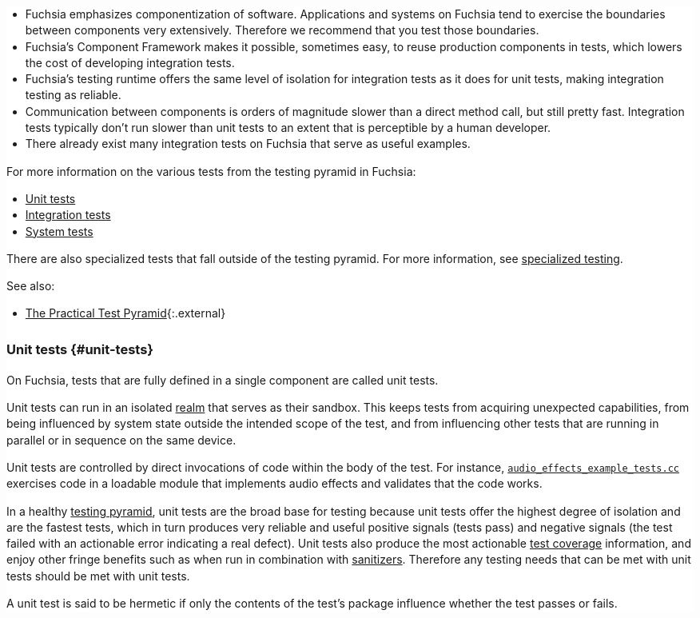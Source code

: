 - Fuchsia emphasizes componentization of software. Applications and systems on
  Fuchsia tend to exercise the boundaries between components very extensively.
  Therefore we recommend that you test those boundaries.
- Fuchsia’s Component Framework makes it possible, sometimes easy, to reuse
  production components in tests, which lowers the cost of developing
  integration tests.
- Fuchsia’s testing runtime offers the same level of isolation for integration
  tests as it does for unit tests, making integration testing as reliable.
- Communication between components is orders of magnitude slower than a direct
  method call, but still pretty fast. Integration tests typically don’t run
  slower than unit tests to an extent that is perceptible by a human developer.
- There already exist many integration tests on Fuchsia that serve as useful
  examples.

For more information on the various tests from the testing pyramid in Fuchsia:

* [Unit tests](#unit-tests)
* [Integration tests](#integration-tests)
* [System tests](#system-tests)

There are also specialized tests that fall outside of the testing pyramid.
For more information, see [specialized testing](#specialized-testing).

See also:

- [The Practical Test Pyramid][practical-test-pyramid]{:.external}

### Unit tests {#unit-tests}

On Fuchsia, tests that are fully defined in a single component are called unit
tests.

Unit tests can run in an isolated [realm][glossary.realm] that serves as their
sandbox. This keeps tests from acquiring unexpected capabilities, from being
influenced by system state outside the intended scope of the test, and from
influencing other tests that are running in parallel or in sequence on the same
device.

Unit tests are controlled by direct invocations of code within the body of the
test. For instance,
[`audio_effects_example_tests.cc`][audio-effects-example-tests] exercises code
in a loadable module that implements audio effects and validates that the code
works.

In a healthy [testing pyramid](#scope-of-tests), unit tests are the broad base
for testing because unit tests offer the highest degree of isolation and are the
fastest tests, which in turn produces very reliable and useful positive signals
(tests pass) and negative signals (the test failed with an actionable error
indicating a real defect). Unit tests also produce the most actionable
[test coverage][test-coverage] information, and enjoy other fringe benefits such
as when run in combination with [sanitizers]. Therefore any testing needs that
can be met with unit tests should be met with unit tests.

A unit test is said to be hermetic if only the contents of the test’s package
influence whether the test passes or fails.


[best-practices]: contribute/testing/best-practices.md
[testing-principles]: contribute/testing/principles.md
[audio-effects-example-tests]: /src/media/audio/examples/effects/test/audio_effects_example_tests.cc
[build-bringup]: development/build/build_system/bringup.md
[capabilities-protocol]: concepts/components/v2/capabilities/protocol.md
[cf]: concepts/components/v2/README.md
[cf-capabilities]: concepts/components/v2/capabilities/README.md
[cf-manifests]: concepts/components/v2/component_manifests.md
[channel]: reference/kernel_objects/channel.md
[continuous-integration]: https://martinfowler.com/articles/continuousIntegration.html
[contract-test]: https://martinfowler.com/bliki/ContractTest.html
[coverage-no-e2e]: contribute/testing/coverage.md#end-to-end_e2e_tests_exclusion
[cpuperf]: /src/performance/cpuperf/README.md
[create-e2e-test]: development/testing/create_a_new_end_to_end_test.md
[cts]: /sdk/cts/README.md
[dependency-injection]: https://en.m.wikipedia.org/wiki/Dependency_injection
[e2e-perf]: /src/tests/end_to_end/perf/README.md
[fidl]: concepts/fidl/overview.md
[fidl-benchmarks]: /src/tests/benchmarks/fidl/benchmark_suite/
[fidl-compatibility-tests]: /src/tests/fidl/compatibility/README.md
[fidl-wire-format]: reference/fidl/language/wire-format
[fonts-tests-integration]: /src/fonts/tests/integration/README.md
[fsi]: concepts/packages/system.md
[fuchsia.pkg.fontresolver]: https://fuchsia.dev/reference/fidl/fuchsia.pkg#FontResolver
[fuzzing]: development/testing/fuzzing/overview.md
[gidl]: /tools/fidl/gidl/README.md
[glossary.capability-routing]: glossary/README.md#capability-routing
[glossary.realm]: glossary/README.md#realm
[glossary.zbi]: glossary/README.md#zircon-boot-image
[inspect]: development/diagnostics/inspect/README.md
[inspect-codelab]: development/diagnostics/inspect/codelab/codelab.md
[inspect-validator]: reference/diagnostics/inspect/validator/README.md
[inspect-vmo-format]: reference/platform-spec/diagnostics/inspect-vmo-format.md
[inspect-vmo-format-update]: reference/diagnostics/inspect/updating-vmo-format.md
[minfs]: concepts/filesystems/minfs.md
[minfs-stress]: /src/storage/stress-tests/minfs/
[multi-repo-dev]: https://testing.googleblog.com/2015/05/multi-repository-development.html
[netstack-benchmarks]: /src/connectivity/network/tests/benchmarks/README.md
[netstack3-roadmap]: contribute/roadmap/2021/netstack3.md
[perfcompare]: /src/testing/perfcompare/README.md
[practical-test-pyramid]: https://martinfowler.com/articles/practical-test-pyramid.html
[principles]: concepts/index.md
[principles-inclusive]: concepts/principles/inclusive.md
[principles-pragmatic]: concepts/principles/pragmatic.md
[principles-secure]: concepts/principles/secure.md
[principles-updatable]: concepts/principles/updatable.md
[reader-fuzzer]: /zircon/system/ulib/inspect/tests/reader_fuzzer.cc
[realm-builder]: development/testing/components/realm_builder.md
[run-e2e-test]: development/testing/run_an_end_to_end_test.md
[run-test-component]: development/run/run-test-component.md
[rust-stress-test-lib]: development/testing/rust_stress_test_library.md
[sanitizers]: contribute/testing/sanitizers.md
[sanitizers-supported-configs]: contribute/testing/sanitizers.md#supported_configurations
[screen-is-not-black]: /src/tests/end_to_end/screen_is_not_black/README.md
[stress-tests]: development/testing/stress_tests.md
[syscalls]: reference/syscalls/README.md
[test-coverage]: contribute/testing/coverage.md
[test-package-gn]: development/components/build.md#test-packages
[testing-integration]: development/testing/components/integration_testing.md
[testing-v2]: development/testing/components/README.md
[timer-slack]: concepts/kernel/timer_slack.md
[timer-tests]: /zircon/kernel/tests/timer_tests.cc
[timers-test]: https://fuchsia.googlesource.com/fuchsia/+/main/src/zircon/tests/timers/timers.cc
[userboot]: concepts/process/userboot.md
[utest-core]: /zircon/system/utest/core/README.md
[vdso]: concepts/kernel/vdso.md
[wikipedia-dependency-injection]: https://en.m.wikipedia.org/wiki/Dependency_injection